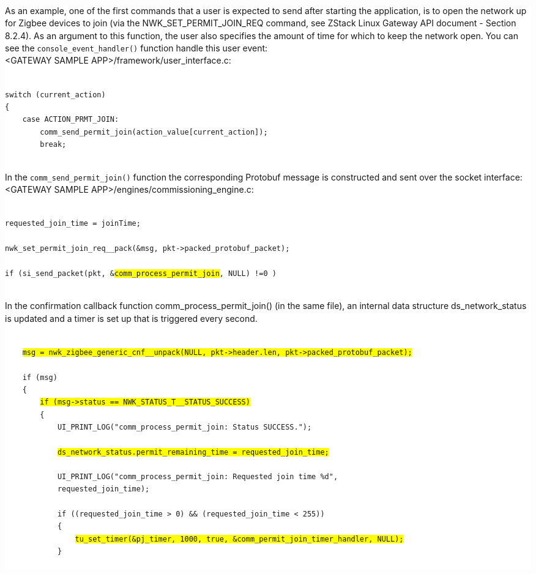 As an example, one of the first commands that a user is expected to send after starting the application, is to
open the network up for Zigbee devices to join (via the NWK_SET_PERMIT_JOIN_REQ command, see ZStack
Linux Gateway API document - Section 8.2.4). As an argument to this function, the user also
specifies the amount of time for which to keep the network open. You can see the `console_event_handler()`
function handle this user event:  
&lt;GATEWAY SAMPLE APP&gt;/framework/user_interface.c: 
<pre>
    <code>
switch (current_action)
{
    case ACTION_PRMT_JOIN:
        comm_send_permit_join(action_value[current_action]);
        break;
    </code>
</pre>  
In the `comm_send_permit_join()` function the corresponding Protobuf message is constructed and sent over
the socket interface:  
&lt;GATEWAY SAMPLE APP&gt;/engines/commissioning_engine.c:  
<pre>
    <code>
requested_join_time = joinTime;

nwk_set_permit_join_req__pack(&msg, pkt->packed_protobuf_packet);

if (si_send_packet(pkt, &<span style="background-color: yellow">comm_process_permit_join</span>, NULL) !=0 )
    </code>
</pre>

In the confirmation callback function comm_process_permit_join() (in the same file), an internal data
structure ds_network_status is updated and a timer is set up that is triggered every second.  
<pre>
    <code>
    <span style="background-color: yellow">msg = nwk_zigbee_generic_cnf__unpack(NULL, pkt->header.len, pkt->packed_protobuf_packet);</span>   

    if (msg)
    {
        <span style="background-color: yellow">if (msg->status == NWK_STATUS_T__STATUS_SUCCESS)</span>
        {
            UI_PRINT_LOG("comm_process_permit_join: Status SUCCESS.");

            <span style="background-color: yellow">ds_network_status.permit_remaining_time = requested_join_time;</span>

            UI_PRINT_LOG("comm_process_permit_join: Requested join time %d",
            requested_join_time);

            if ((requested_join_time > 0) && (requested_join_time < 255))
            {
                <span style="background-color: yellow">tu_set_timer(&pj_timer, 1000, true, &comm_permit_join_timer_handler, NULL);</span>
            }
    </code>
</pre>
